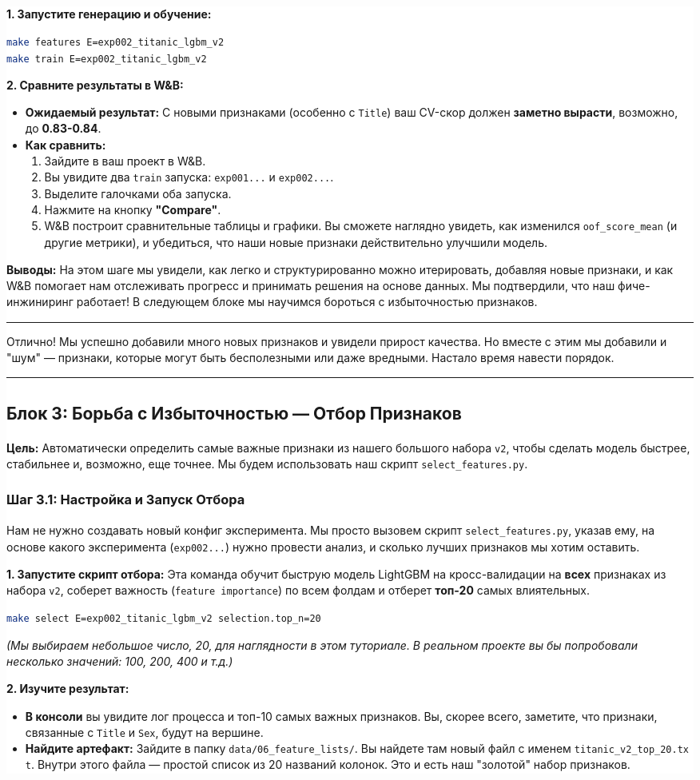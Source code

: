 **1. Запустите генерацию и обучение:**
   ```bash
   make features E=exp002_titanic_lgbm_v2
   make train E=exp002_titanic_lgbm_v2
   ```

**2. Сравните результаты в W&B:**
*   **Ожидаемый результат:** С новыми признаками (особенно с `Title`) ваш CV-скор должен **заметно вырасти**, возможно, до **0.83-0.84**.
*   **Как сравнить:**
    1.  Зайдите в ваш проект в W&B.
    2.  Вы увидите два `train` запуска: `exp001...` и `exp002...`.
    3.  Выделите галочками оба запуска.
    4.  Нажмите на кнопку **"Compare"**.
    5.  W&B построит сравнительные таблицы и графики. Вы сможете наглядно увидеть, как изменился `oof_score_mean` (и другие метрики), и убедиться, что наши новые признаки действительно улучшили модель.

**Выводы:**
На этом шаге мы увидели, как легко и структурированно можно итерировать, добавляя новые признаки, и как W&B помогает нам отслеживать прогресс и принимать решения на основе данных. Мы подтвердили, что наш фиче-инжиниринг работает! В следующем блоке мы научимся бороться с избыточностью признаков.

---

Отлично! Мы успешно добавили много новых признаков и увидели прирост качества. Но вместе с этим мы добавили и "шум" — признаки, которые могут быть бесполезными или даже вредными. Настало время навести порядок.

---

## **Блок 3: Борьба с Избыточностью — Отбор Признаков**

**Цель:** Автоматически определить самые важные признаки из нашего большого набора `v2`, чтобы сделать модель быстрее, стабильнее и, возможно, еще точнее. Мы будем использовать наш скрипт `select_features.py`.

### Шаг 3.1: Настройка и Запуск Отбора

Нам не нужно создавать новый конфиг эксперимента. Мы просто вызовем скрипт `select_features.py`, указав ему, на основе какого эксперимента (`exp002...`) нужно провести анализ, и сколько лучших признаков мы хотим оставить.

**1. Запустите скрипт отбора:**
   Эта команда обучит быструю модель LightGBM на кросс-валидации на **всех** признаках из набора `v2`, соберет важность (`feature importance`) по всем фолдам и отберет **топ-20** самых влиятельных.
   ```bash
   make select E=exp002_titanic_lgbm_v2 selection.top_n=20
   ```
   *(Мы выбираем небольшое число, 20, для наглядности в этом туториале. В реальном проекте вы бы попробовали несколько значений: 100, 200, 400 и т.д.)*

**2. Изучите результат:**
*   **В консоли** вы увидите лог процесса и топ-10 самых важных признаков. Вы, скорее всего, заметите, что признаки, связанные с `Title` и `Sex`, будут на вершине.
*   **Найдите артефакт:** Зайдите в папку `data/06_feature_lists/`. Вы найдете там новый файл с именем `titanic_v2_top_20.txt`. Внутри этого файла — простой список из 20 названий колонок. Это и есть наш "золотой" набор признаков.
